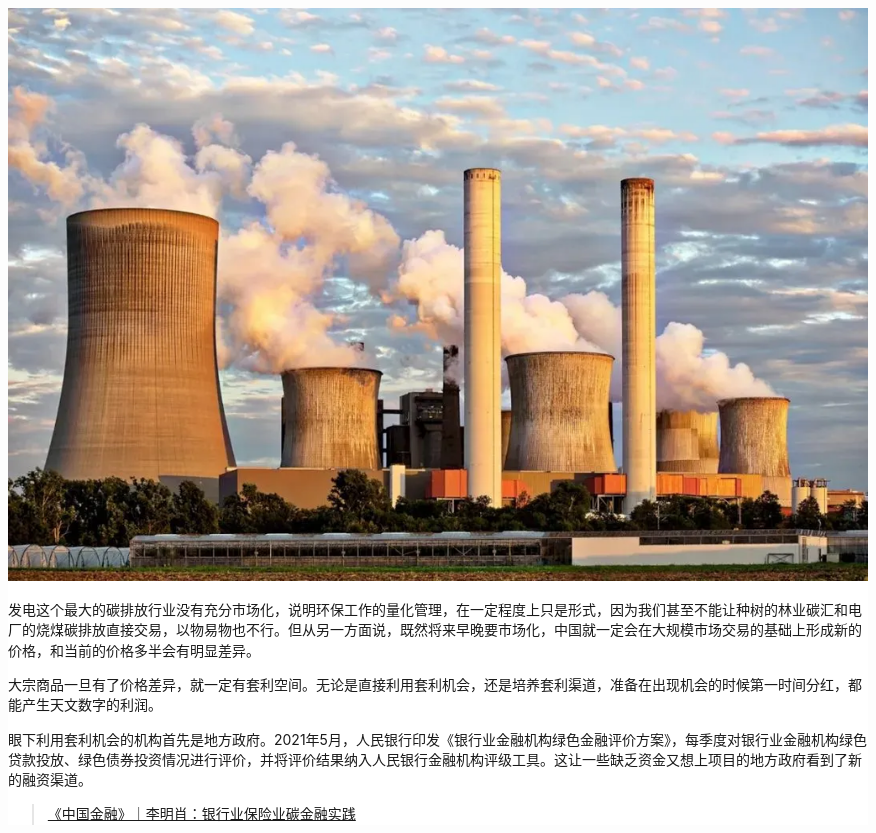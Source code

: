![](/images/btnews/btnews/0501_0600/0573/be3868db-b25c-46f5-964e-2873a458786d.webp)



发电这个最大的碳排放行业没有充分市场化，说明环保工作的量化管理，在一定程度上只是形式，因为我们甚至不能让种树的林业碳汇和电厂的烧煤碳排放直接交易，以物易物也不行。但从另一方面说，既然将来早晚要市场化，中国就一定会在大规模市场交易的基础上形成新的价格，和当前的价格多半会有明显差异。

大宗商品一旦有了价格差异，就一定有套利空间。无论是直接利用套利机会，还是培养套利渠道，准备在出现机会的时候第一时间分红，都能产生天文数字的利润。

眼下利用套利机会的机构首先是地方政府。2021年5月，人民银行印发《银行业金融机构绿色金融评价方案》，每季度对银行业金融机构绿色贷款投放、绿色债券投资情况进行评价，并将评价结果纳入人民银行金融机构评级工具。这让一些缺乏资金又想上项目的地方政府看到了新的融资渠道。


> [《中国金融》｜李明肖：银行业保险业碳金融实践](https://baijiahao.baidu.com/s?id=1717290711160245895)
